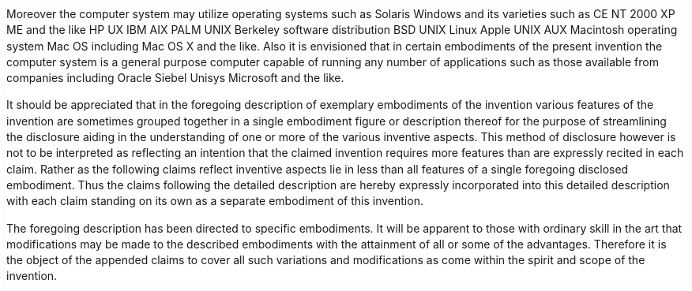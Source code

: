 Moreover the computer system may utilize operating systems such as Solaris Windows and its varieties such as CE NT 2000 XP ME and the like HP UX IBM AIX PALM UNIX Berkeley software distribution BSD UNIX Linux Apple UNIX AUX Macintosh operating system Mac OS including Mac OS X and the like. Also it is envisioned that in certain embodiments of the present invention the computer system is a general purpose computer capable of running any number of applications such as those available from companies including Oracle Siebel Unisys Microsoft and the like.

It should be appreciated that in the foregoing description of exemplary embodiments of the invention various features of the invention are sometimes grouped together in a single embodiment figure or description thereof for the purpose of streamlining the disclosure aiding in the understanding of one or more of the various inventive aspects. This method of disclosure however is not to be interpreted as reflecting an intention that the claimed invention requires more features than are expressly recited in each claim. Rather as the following claims reflect inventive aspects lie in less than all features of a single foregoing disclosed embodiment. Thus the claims following the detailed description are hereby expressly incorporated into this detailed description with each claim standing on its own as a separate embodiment of this invention.

The foregoing description has been directed to specific embodiments. It will be apparent to those with ordinary skill in the art that modifications may be made to the described embodiments with the attainment of all or some of the advantages. Therefore it is the object of the appended claims to cover all such variations and modifications as come within the spirit and scope of the invention.

